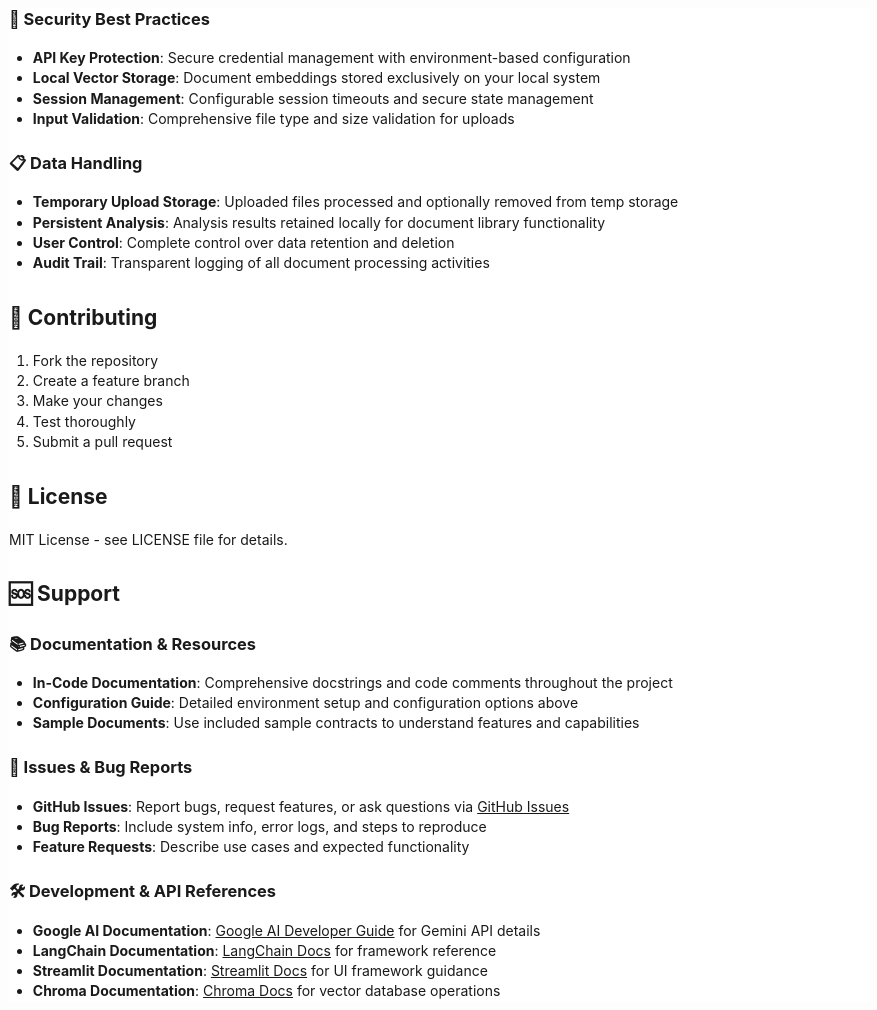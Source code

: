 ### 🔐 Security Best Practices

- **API Key Protection**: Secure credential management with environment-based configuration
- **Local Vector Storage**: Document embeddings stored exclusively on your local system
- **Session Management**: Configurable session timeouts and secure state management
- **Input Validation**: Comprehensive file type and size validation for uploads

### 📋 Data Handling

- **Temporary Upload Storage**: Uploaded files processed and optionally removed from temp storage
- **Persistent Analysis**: Analysis results retained locally for document library functionality
- **User Control**: Complete control over data retention and deletion
- **Audit Trail**: Transparent logging of all document processing activities

## 🤝 Contributing

1. Fork the repository
2. Create a feature branch
3. Make your changes
4. Test thoroughly
5. Submit a pull request

## 📄 License

MIT License - see LICENSE file for details.

## 🆘 Support

### 📚 Documentation & Resources

- **In-Code Documentation**: Comprehensive docstrings and code comments throughout the project
- **Configuration Guide**: Detailed environment setup and configuration options above
- **Sample Documents**: Use included sample contracts to understand features and capabilities

### 🐛 Issues & Bug Reports

- **GitHub Issues**: Report bugs, request features, or ask questions via [GitHub Issues](https://github.com/your-repo/Lega.AI/issues)
- **Bug Reports**: Include system info, error logs, and steps to reproduce
- **Feature Requests**: Describe use cases and expected functionality

### 🛠️ Development & API References

- **Google AI Documentation**: [Google AI Developer Guide](https://ai.google.dev/) for Gemini API details
- **LangChain Documentation**: [LangChain Docs](https://python.langchain.com/) for framework reference
- **Streamlit Documentation**: [Streamlit Docs](https://docs.streamlit.io/) for UI framework guidance
- **Chroma Documentation**: [Chroma Docs](https://docs.trychroma.com/) for vector database operations
